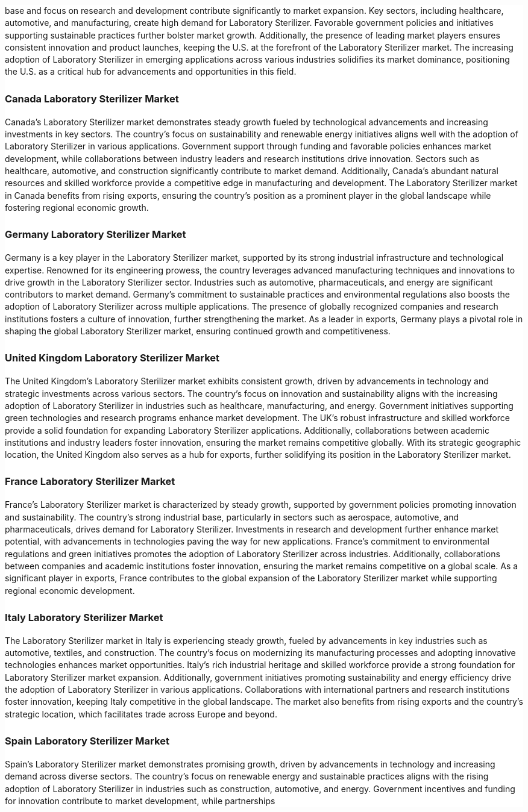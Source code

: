 base and focus on research and development contribute significantly to market expansion. Key sectors, including healthcare, automotive, and manufacturing, create high demand for Laboratory Sterilizer. Favorable government policies and initiatives supporting sustainable practices further bolster market growth. Additionally, the presence of leading market players ensures consistent innovation and product launches, keeping the U.S. at the forefront of the Laboratory Sterilizer market. The increasing adoption of Laboratory Sterilizer in emerging applications across various industries solidifies its market dominance, positioning the U.S. as a critical hub for advancements and opportunities in this field.</p><h3>Canada Laboratory Sterilizer Market</h3><p>Canada&rsquo;s Laboratory Sterilizer market demonstrates steady growth fueled by technological advancements and increasing investments in key sectors. The country&rsquo;s focus on sustainability and renewable energy initiatives aligns well with the adoption of Laboratory Sterilizer in various applications. Government support through funding and favorable policies enhances market development, while collaborations between industry leaders and research institutions drive innovation. Sectors such as healthcare, automotive, and construction significantly contribute to market demand. Additionally, Canada&rsquo;s abundant natural resources and skilled workforce provide a competitive edge in manufacturing and development. The Laboratory Sterilizer market in Canada benefits from rising exports, ensuring the country&rsquo;s position as a prominent player in the global landscape while fostering regional economic growth.</p><h3>Germany Laboratory Sterilizer Market</h3><p>Germany is a key player in the Laboratory Sterilizer market, supported by its strong industrial infrastructure and technological expertise. Renowned for its engineering prowess, the country leverages advanced manufacturing techniques and innovations to drive growth in the Laboratory Sterilizer sector. Industries such as automotive, pharmaceuticals, and energy are significant contributors to market demand. Germany&rsquo;s commitment to sustainable practices and environmental regulations also boosts the adoption of Laboratory Sterilizer across multiple applications. The presence of globally recognized companies and research institutions fosters a culture of innovation, further strengthening the market. As a leader in exports, Germany plays a pivotal role in shaping the global Laboratory Sterilizer market, ensuring continued growth and competitiveness.</p><h3>United Kingdom Laboratory Sterilizer Market</h3><p>The United Kingdom&rsquo;s Laboratory Sterilizer market exhibits consistent growth, driven by advancements in technology and strategic investments across various sectors. The country&rsquo;s focus on innovation and sustainability aligns with the increasing adoption of Laboratory Sterilizer in industries such as healthcare, manufacturing, and energy. Government initiatives supporting green technologies and research programs enhance market development. The UK&rsquo;s robust infrastructure and skilled workforce provide a solid foundation for expanding Laboratory Sterilizer applications. Additionally, collaborations between academic institutions and industry leaders foster innovation, ensuring the market remains competitive globally. With its strategic geographic location, the United Kingdom also serves as a hub for exports, further solidifying its position in the Laboratory Sterilizer market.</p><h3>France Laboratory Sterilizer Market</h3><p>France&rsquo;s Laboratory Sterilizer market is characterized by steady growth, supported by government policies promoting innovation and sustainability. The country&rsquo;s strong industrial base, particularly in sectors such as aerospace, automotive, and pharmaceuticals, drives demand for Laboratory Sterilizer. Investments in research and development further enhance market potential, with advancements in technologies paving the way for new applications. France&rsquo;s commitment to environmental regulations and green initiatives promotes the adoption of Laboratory Sterilizer across industries. Additionally, collaborations between companies and academic institutions foster innovation, ensuring the market remains competitive on a global scale. As a significant player in exports, France contributes to the global expansion of the Laboratory Sterilizer market while supporting regional economic development.</p><h3>Italy Laboratory Sterilizer Market</h3><p>The Laboratory Sterilizer market in Italy is experiencing steady growth, fueled by advancements in key industries such as automotive, textiles, and construction. The country&rsquo;s focus on modernizing its manufacturing processes and adopting innovative technologies enhances market opportunities. Italy&rsquo;s rich industrial heritage and skilled workforce provide a strong foundation for Laboratory Sterilizer market expansion. Additionally, government initiatives promoting sustainability and energy efficiency drive the adoption of Laboratory Sterilizer in various applications. Collaborations with international partners and research institutions foster innovation, keeping Italy competitive in the global landscape. The market also benefits from rising exports and the country&rsquo;s strategic location, which facilitates trade across Europe and beyond.</p><h3>Spain Laboratory Sterilizer Market</h3><p>Spain&rsquo;s Laboratory Sterilizer market demonstrates promising growth, driven by advancements in technology and increasing demand across diverse sectors. The country&rsquo;s focus on renewable energy and sustainable practices aligns with the rising adoption of Laboratory Sterilizer in industries such as construction, automotive, and energy. Government incentives and funding for innovation contribute to market development, while partnerships